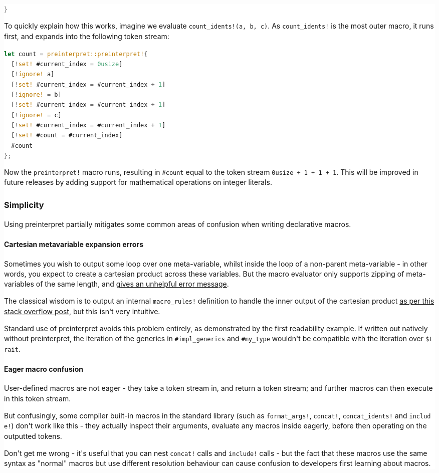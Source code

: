 ```rust
}
```

To quickly explain how this works, imagine we evaluate `count_idents!(a, b, c)`. As `count_idents!` is the most outer macro, it runs first, and expands into the following token stream:

```rust
let count = preinterpret::preinterpret!{
  [!set! #current_index = 0usize]
  [!ignore! a]
  [!set! #current_index = #current_index + 1]
  [!ignore! = b]
  [!set! #current_index = #current_index + 1]
  [!ignore! = c]
  [!set! #current_index = #current_index + 1]
  [!set! #count = #current_index]
  #count
};
```

Now the `preinterpret!` macro runs, resulting in `#count` equal to the token stream `0usize + 1 + 1 + 1`.
This will be improved in future releases by adding support for mathematical operations on integer literals.

### Simplicity

Using preinterpret partially mitigates some common areas of confusion when writing declarative macros.

#### Cartesian metavariable expansion errors

Sometimes you wish to output some loop over one meta-variable, whilst inside the loop of a non-parent meta-variable - in other words, you expect to create a cartesian product across these variables. But the macro evaluator only supports zipping of meta-variables of the same length, and [gives an unhelpful error message](https://github.com/rust-lang/rust/issues/96184#issue-1207293401).

The classical wisdom is to output an internal `macro_rules!` definition to handle the inner output of the cartesian product [as per this stack overflow post](https://stackoverflow.com/a/73543948), but this isn't very intuitive.

Standard use of preinterpret avoids this problem entirely, as demonstrated by the first readability example. If written out natively without preinterpret, the iteration of the generics in `#impl_generics` and `#my_type` wouldn't be compatible with the iteration over `$trait`.

#### Eager macro confusion

User-defined macros are not eager - they take a token stream in, and return a token stream; and further macros can then execute in this token stream.

But confusingly, some compiler built-in macros in the standard library (such as `format_args!`, `concat!`, `concat_idents!` and `include!`) don't work like this - they actually inspect their arguments, evaluate any macros inside eagerly, before then operating on the outputted tokens.

Don't get me wrong - it's useful that you can nest `concat!` calls and `include!` calls - but the fact that these macros use the same syntax as "normal" macros but use different resolution behaviour can cause confusion to developers first learning about macros.
